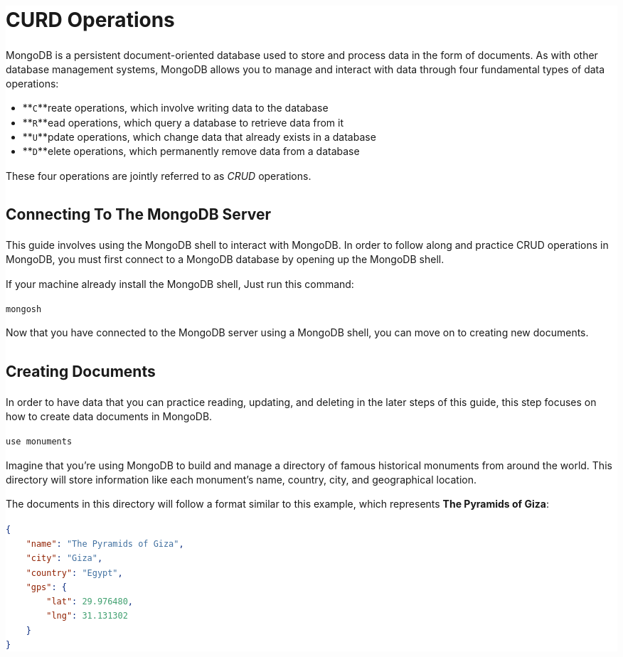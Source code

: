 # CURD Operations

MongoDB is a persistent document-oriented database used to store and process data in the form of documents. As with other database management systems, MongoDB allows you to manage and interact with data through four fundamental types of data operations:

- **`C`**reate operations, which involve writing data to the database
- **`R`**ead operations, which query a database to retrieve data from it
- **`U`**pdate operations, which change data that already exists in a database
- **`D`**elete operations, which permanently remove data from a database

These four operations are jointly referred to as *CRUD* operations.

## Connecting To The MongoDB Server

This guide involves using the MongoDB shell to interact with MongoDB. In order to follow along and practice CRUD operations in MongoDB, you must first connect to a MongoDB database by opening up the MongoDB shell.

If your machine already install the MongoDB shell, Just run this command:

```bash
mongosh
```

Now that you have connected to the MongoDB server using a MongoDB shell, you can move on to creating new documents.

## Creating Documents

In order to have data that you can practice reading, updating, and deleting in the later steps of this guide, this step focuses on how to create data documents in MongoDB.

```bash
use monuments
```

Imagine that you’re using MongoDB to build and manage a directory of famous historical monuments from around the world. This directory will store information like each monument’s name, country, city, and geographical location.

The documents in this directory will follow a format similar to this example, which represents **The Pyramids of Giza**:

```json
{
    "name": "The Pyramids of Giza",
    "city": "Giza",
    "country": "Egypt",
    "gps": {
        "lat": 29.976480,
        "lng": 31.131302
    }
}
```
